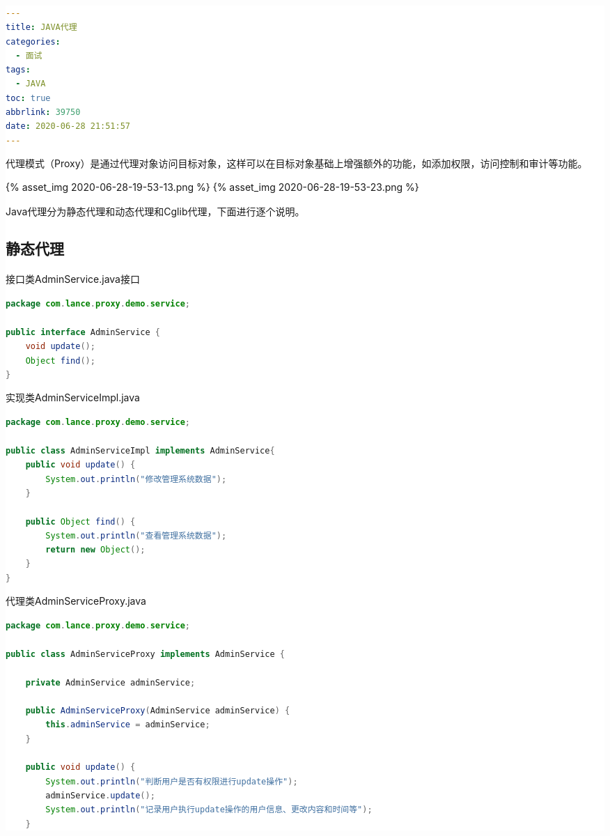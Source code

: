 ```yaml
---
title: JAVA代理
categories:
  - 面试
tags:
  - JAVA
toc: true
abbrlink: 39750
date: 2020-06-28 21:51:57
---
```


代理模式（Proxy）是通过代理对象访问目标对象，这样可以在目标对象基础上增强额外的功能，如添加权限，访问控制和审计等功能。

{% asset_img 2020-06-28-19-53-13.png %}
{% asset_img 2020-06-28-19-53-23.png %}

Java代理分为静态代理和动态代理和Cglib代理，下面进行逐个说明。

## 静态代理

接口类AdminService.java接口

```java
package com.lance.proxy.demo.service;

public interface AdminService {
    void update();
    Object find();
}
```

实现类AdminServiceImpl.java

```java
package com.lance.proxy.demo.service;

public class AdminServiceImpl implements AdminService{
    public void update() {
        System.out.println("修改管理系统数据");
    }

    public Object find() {
        System.out.println("查看管理系统数据");
        return new Object();
    }
}
```

代理类AdminServiceProxy.java

```java
package com.lance.proxy.demo.service;

public class AdminServiceProxy implements AdminService {

    private AdminService adminService;

    public AdminServiceProxy(AdminService adminService) {
        this.adminService = adminService;
    }

    public void update() {
        System.out.println("判断用户是否有权限进行update操作");
        adminService.update();
        System.out.println("记录用户执行update操作的用户信息、更改内容和时间等");
    }
```